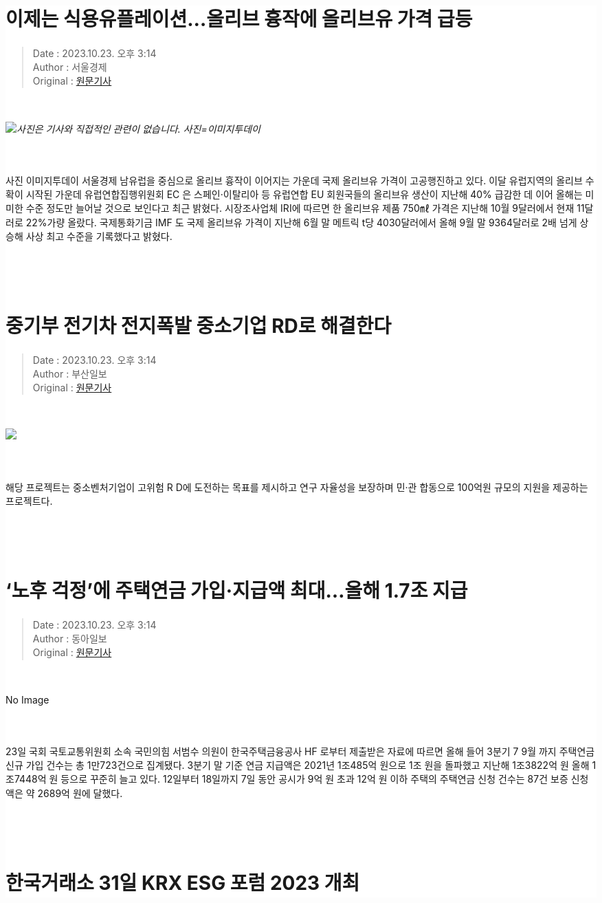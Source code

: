   
# 이제는 식용유플레이션…올리브 흉작에 올리브유 가격 급등  
  
> Date : 2023.10.23. 오후 3:14  
> Author : 서울경제  
> Original : [원문기사](https://n.news.naver.com/mnews/article/011/0004252308?sid=101)  
<br/>  
  
<img src="https://imgnews.pstatic.net/image/011/2023/10/23/0004252308_001_20231023151401036.jpg?type=w647" id="img1"></img><em class="img_desc">사진은 기사와 직접적인 관련이 없습니다. 사진=이미지투데이</em>  
<br/><br/>  
  
사진 이미지투데이 서울경제 남유럽을 중심으로 올리브 흉작이 이어지는 가운데 국제 올리브유 가격이 고공행진하고 있다.
이달 유럽지역의 올리브 수확이 시작된 가운데 유럽연합집행위원회 EC 은 스페인·이탈리아 등 유럽연합 EU 회원국들의 올리브유 생산이 지난해 40% 급감한 데 이어 올해는 미미한 수준 정도만 늘어날 것으로 보인다고 최근 밝혔다.
시장조사업체 IRI에 따르면 한 올리브유 제품 750㎖ 가격은 지난해 10월 9달러에서 현재 11달러로 22%가량 올랐다.
국제통화기금 IMF 도 국제 올리브유 가격이 지난해 6월 말 메트릭 t당 4030달러에서 올해 9월 말 9364달러로 2배 넘게 상승해 사상 최고 수준을 기록했다고 밝혔다.  
<br/><br/><br/>  

  
# 중기부 전기차 전지폭발 중소기업 RD로 해결한다  
  
> Date : 2023.10.23. 오후 3:14  
> Author : 부산일보  
> Original : [원문기사](https://n.news.naver.com/mnews/article/082/0001238072?sid=101)  
<br/>  
  
<img src="https://imgnews.pstatic.net/image/082/2023/10/23/0001238072_001_20231023151401193.jpg?type=w647" id="img1"></img>  
<br/><br/>  
  
해당 프로젝트는 중소벤처기업이 고위험 R D에 도전하는 목표를 제시하고 연구 자율성을 보장하며 민·관 합동으로 100억원 규모의 지원을 제공하는 프로젝트다.  
<br/><br/><br/>  

  
# ‘노후 걱정’에 주택연금 가입·지급액 최대…올해 1.7조 지급  
  
> Date : 2023.10.23. 오후 3:14  
> Author : 동아일보  
> Original : [원문기사](https://n.news.naver.com/mnews/article/020/0003526918?sid=101)  
<br/>  
  
No Image  
<br/><br/>  
  
23일 국회 국토교통위원회 소속 국민의힘 서범수 의원이 한국주택금융공사 HF 로부터 제출받은 자료에 따르면 올해 들어 3분기 7 9월 까지 주택연금 신규 가입 건수는 총 1만723건으로 집계됐다.
3분기 말 기준 연금 지급액은 2021년 1조485억 원으로 1조 원을 돌파했고 지난해 1조3822억 원 올해 1조7448억 원 등으로 꾸준히 늘고 있다.
12일부터 18일까지 7일 동안 공시가 9억 원 초과 12억 원 이하 주택의 주택연금 신청 건수는 87건 보증 신청액은 약 2689억 원에 달했다.  
<br/><br/><br/>  

  
# 한국거래소 31일 KRX ESG 포럼 2023 개최  
  